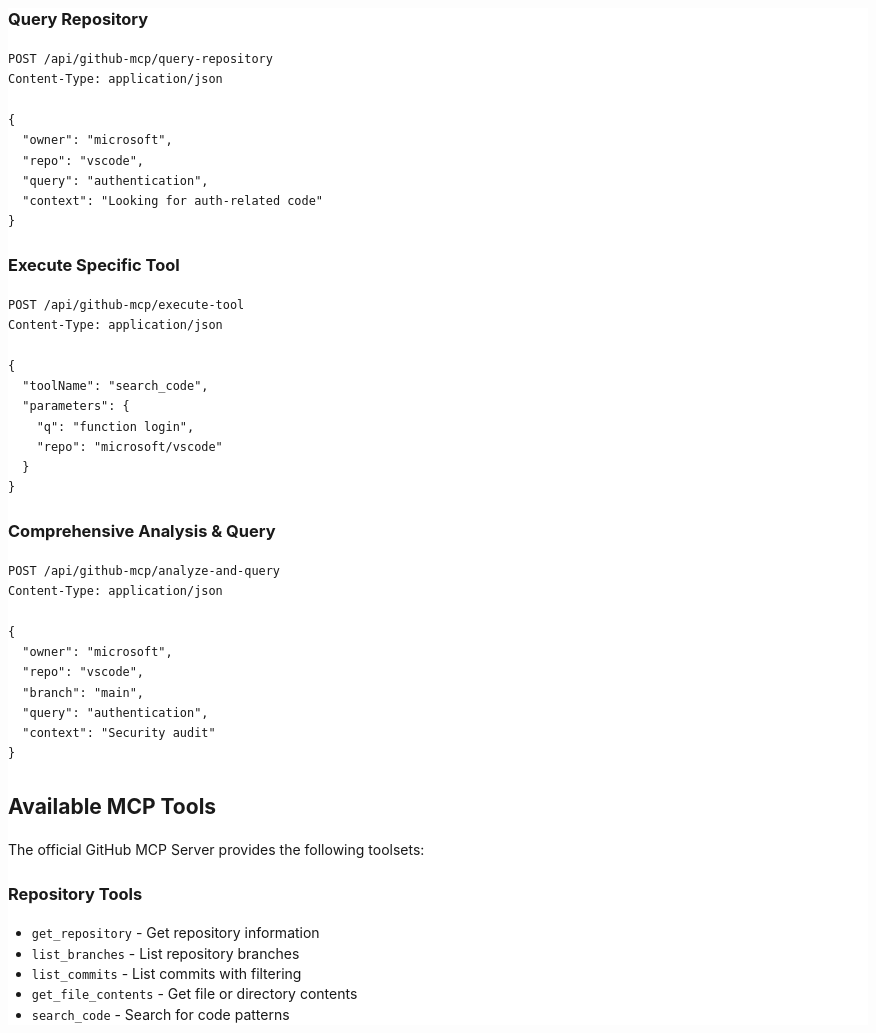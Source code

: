 ### Query Repository
```http
POST /api/github-mcp/query-repository
Content-Type: application/json

{
  "owner": "microsoft",
  "repo": "vscode",
  "query": "authentication",
  "context": "Looking for auth-related code"
}
```

### Execute Specific Tool
```http
POST /api/github-mcp/execute-tool
Content-Type: application/json

{
  "toolName": "search_code",
  "parameters": {
    "q": "function login",
    "repo": "microsoft/vscode"
  }
}
```

### Comprehensive Analysis & Query
```http
POST /api/github-mcp/analyze-and-query
Content-Type: application/json

{
  "owner": "microsoft",
  "repo": "vscode",
  "branch": "main",
  "query": "authentication",
  "context": "Security audit"
}
```

## Available MCP Tools

The official GitHub MCP Server provides the following toolsets:

### Repository Tools
- `get_repository` - Get repository information
- `list_branches` - List repository branches
- `list_commits` - List commits with filtering
- `get_file_contents` - Get file or directory contents
- `search_code` - Search for code patterns
